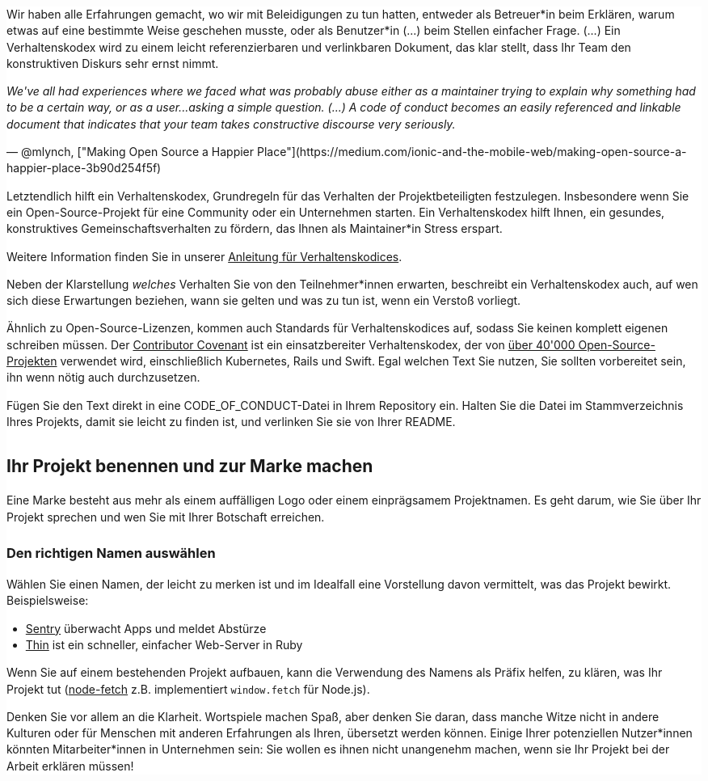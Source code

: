   Wir haben alle Erfahrungen gemacht, wo wir mit Beleidigungen zu tun hatten, entweder als Betreuer\*in beim Erklären, warum etwas auf eine bestimmte Weise geschehen musste, oder als Benutzer\*in (...) beim Stellen einfacher Frage. (...) Ein Verhaltenskodex wird zu einem leicht referenzierbaren und verlinkbaren Dokument, das klar stellt, dass Ihr Team den konstruktiven Diskurs sehr ernst nimmt.

  _We've all had experiences where we faced what was probably abuse either as a maintainer trying to explain why something had to be a certain way, or as a user...asking a simple question. (...) A code of conduct becomes an easily referenced and linkable document that indicates that your team takes constructive discourse very seriously._

  <p markdown="1" class="pquote-credit">
— @mlynch, ["Making Open Source a Happier Place"](https://medium.com/ionic-and-the-mobile-web/making-open-source-a-happier-place-3b90d254f5f)
  </p>
</aside>

Letztendlich hilft ein Verhaltenskodex, Grundregeln für das Verhalten der Projektbeteiligten festzulegen. Insbesondere wenn Sie ein Open-Source-Projekt für eine Community oder ein Unternehmen starten. Ein Verhaltenskodex hilft Ihnen, ein gesundes, konstruktives Gemeinschaftsverhalten zu fördern, das Ihnen als Maintainer\*in Stress erspart.

Weitere Information finden Sie in unserer [Anleitung für Verhaltenskodices](../code-of-conduct/).

Neben der Klarstellung _welches_ Verhalten Sie von den Teilnehmer\*innen erwarten, beschreibt ein Verhaltenskodex auch, auf wen sich diese Erwartungen beziehen, wann sie gelten und was zu tun ist, wenn ein Verstoß vorliegt.

Ähnlich zu Open-Source-Lizenzen, kommen auch Standards für Verhaltenskodices auf, sodass Sie keinen komplett eigenen schreiben müssen. Der [Contributor Covenant](https://contributor-covenant.org/) ist ein einsatzbereiter Verhaltenskodex, der von [über 40'000 Open-Source-Projekten](http://contributor-covenant.org/adopters/) verwendet wird, einschließlich Kubernetes, Rails und Swift. Egal welchen Text Sie nutzen, Sie sollten vorbereitet sein, ihn wenn nötig auch durchzusetzen.

Fügen Sie den Text direkt in eine CODE_OF_CONDUCT-Datei in Ihrem Repository ein. Halten Sie die Datei im Stammverzeichnis Ihres Projekts, damit sie leicht zu finden ist, und verlinken Sie sie von Ihrer README.

## Ihr Projekt benennen und zur Marke machen

Eine Marke besteht aus mehr als einem auffälligen Logo oder einem einprägsamem Projektnamen. Es geht darum, wie Sie über Ihr Projekt sprechen und wen Sie mit Ihrer Botschaft erreichen.

### Den richtigen Namen auswählen

Wählen Sie einen Namen, der leicht zu merken ist und im Idealfall eine Vorstellung davon vermittelt, was das Projekt bewirkt. Beispielsweise:

* [Sentry](https://github.com/getsentry/sentry) überwacht Apps und meldet Abstürze
* [Thin](https://github.com/macournoyer/thin) ist ein schneller, einfacher Web-Server in Ruby

Wenn Sie auf einem bestehenden Projekt aufbauen, kann die Verwendung des Namens als Präfix helfen, zu klären, was Ihr Projekt tut ([node-fetch](https://github.com/bitinn/node-fetch) z.B. implementiert `window.fetch` für Node.js).

Denken Sie vor allem an die Klarheit. Wortspiele machen Spaß, aber denken Sie daran, dass manche Witze nicht in andere Kulturen oder für Menschen mit anderen Erfahrungen als Ihren, übersetzt werden können. Einige Ihrer potenziellen Nutzer\*innen könnten Mitarbeiter\*innen in Unternehmen sein: Sie wollen es ihnen nicht unangenehm machen, wenn sie Ihr Projekt bei der Arbeit erklären müssen!
